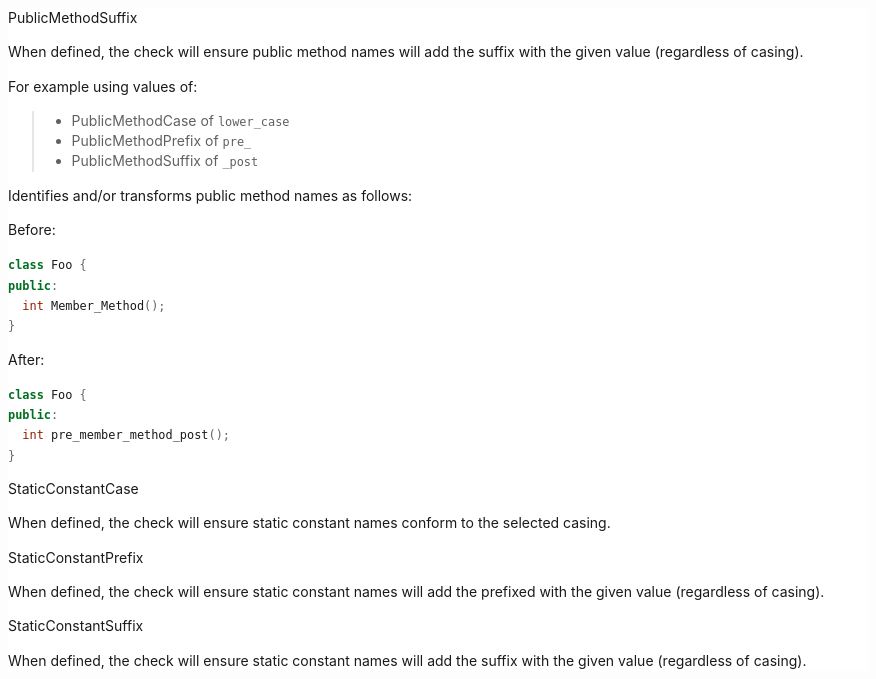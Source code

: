 <div class="option">

PublicMethodSuffix

When defined, the check will ensure public method names will add the
suffix with the given value (regardless of casing).

</div>

For example using values of:

>   - PublicMethodCase of `lower_case`
>   - PublicMethodPrefix of `pre_`
>   - PublicMethodSuffix of `_post`

Identifies and/or transforms public method names as follows:

Before:

``` c++
class Foo {
public:
  int Member_Method();
}
```

After:

``` c++
class Foo {
public:
  int pre_member_method_post();
}
```

<div class="option">

StaticConstantCase

When defined, the check will ensure static constant names conform to the
selected casing.

</div>

<div class="option">

StaticConstantPrefix

When defined, the check will ensure static constant names will add the
prefixed with the given value (regardless of casing).

</div>

<div class="option">

StaticConstantSuffix

When defined, the check will ensure static constant names will add the
suffix with the given value (regardless of casing).

</div>
